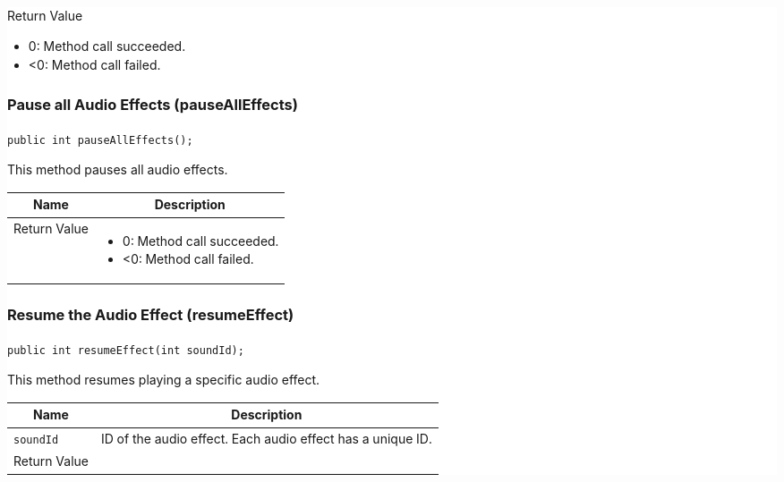 <tr><td>Return Value</td>
<td><ul>
<li>0: Method call succeeded.</li>
<li>&lt;0: Method call failed.</li>
</ul>
</td>
</tr>
<tr/>
</tbody>
</table>



### Pause all Audio Effects (pauseAllEffects)

```
public int pauseAllEffects();
```

This method pauses all audio effects.

<table>
<colgroup>
<col/>
<col/>
</colgroup>
<thead>
<tr><th>Name</th>
<th>Description</th>
</tr>
</thead>
<tbody>
<tr><td>Return Value</td>
<td><ul>
<li>0: Method call succeeded.</li>
<li>&lt;0: Method call failed.</li>
</ul>
</td>
</tr>
<tr/>
</tbody>
</table>



### Resume the Audio Effect (resumeEffect)

```
public int resumeEffect(int soundId);
```

This method resumes playing a specific audio effect.

<table>
<colgroup>
<col/>
<col/>
</colgroup>
<thead>
<tr><th>Name</th>
<th>Description</th>
</tr>
</thead>
<tbody>
<tr><td><code>soundId</code></td>
<td>ID of the audio effect. Each audio effect has a unique ID.</td>
</tr>
<tr><td>Return Value</td>